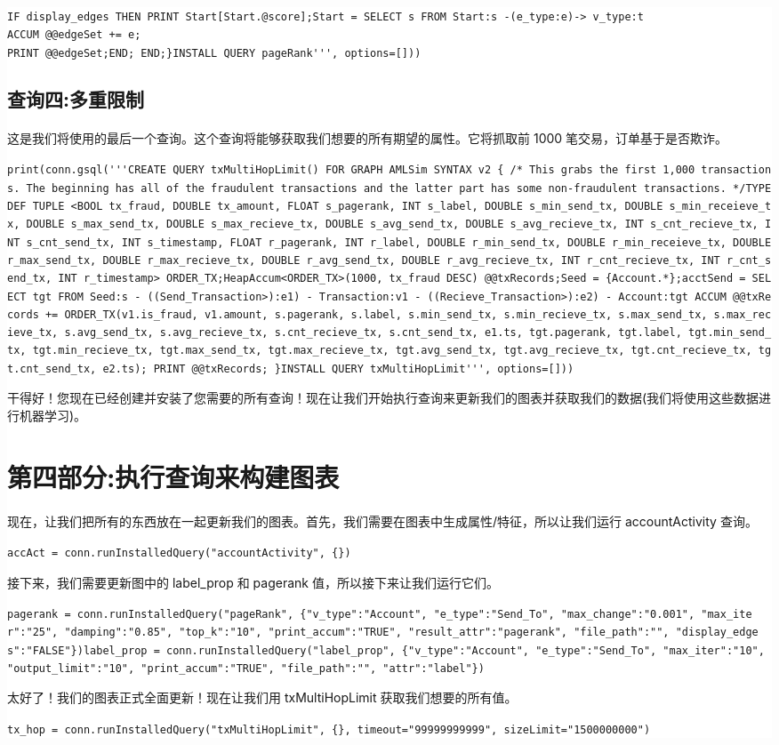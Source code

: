 ```
IF display_edges THEN PRINT Start[Start.@score];Start = SELECT s FROM Start:s -(e_type:e)-> v_type:t
ACCUM @@edgeSet += e;
PRINT @@edgeSet;END; END;}INSTALL QUERY pageRank''', options=[]))
```

## 查询四:多重限制

这是我们将使用的最后一个查询。这个查询将能够获取我们想要的所有期望的属性。它将抓取前 1000 笔交易，订单基于是否欺诈。

```
print(conn.gsql('''CREATE QUERY txMultiHopLimit() FOR GRAPH AMLSim SYNTAX v2 { /* This grabs the first 1,000 transactions. The beginning has all of the fraudulent transactions and the latter part has some non-fraudulent transactions. */TYPEDEF TUPLE <BOOL tx_fraud, DOUBLE tx_amount, FLOAT s_pagerank, INT s_label, DOUBLE s_min_send_tx, DOUBLE s_min_receieve_tx, DOUBLE s_max_send_tx, DOUBLE s_max_recieve_tx, DOUBLE s_avg_send_tx, DOUBLE s_avg_recieve_tx, INT s_cnt_recieve_tx, INT s_cnt_send_tx, INT s_timestamp, FLOAT r_pagerank, INT r_label, DOUBLE r_min_send_tx, DOUBLE r_min_receieve_tx, DOUBLE r_max_send_tx, DOUBLE r_max_recieve_tx, DOUBLE r_avg_send_tx, DOUBLE r_avg_recieve_tx, INT r_cnt_recieve_tx, INT r_cnt_send_tx, INT r_timestamp> ORDER_TX;HeapAccum<ORDER_TX>(1000, tx_fraud DESC) @@txRecords;Seed = {Account.*};acctSend = SELECT tgt FROM Seed:s - ((Send_Transaction>):e1) - Transaction:v1 - ((Recieve_Transaction>):e2) - Account:tgt ACCUM @@txRecords += ORDER_TX(v1.is_fraud, v1.amount, s.pagerank, s.label, s.min_send_tx, s.min_recieve_tx, s.max_send_tx, s.max_recieve_tx, s.avg_send_tx, s.avg_recieve_tx, s.cnt_recieve_tx, s.cnt_send_tx, e1.ts, tgt.pagerank, tgt.label, tgt.min_send_tx, tgt.min_recieve_tx, tgt.max_send_tx, tgt.max_recieve_tx, tgt.avg_send_tx, tgt.avg_recieve_tx, tgt.cnt_recieve_tx, tgt.cnt_send_tx, e2.ts); PRINT @@txRecords; }INSTALL QUERY txMultiHopLimit''', options=[]))
```

干得好！您现在已经创建并安装了您需要的所有查询！现在让我们开始执行查询来更新我们的图表并获取我们的数据(我们将使用这些数据进行机器学习)。

# 第四部分:执行查询来构建图表

现在，让我们把所有的东西放在一起更新我们的图表。首先，我们需要在图表中生成属性/特征，所以让我们运行 accountActivity 查询。

```
accAct = conn.runInstalledQuery("accountActivity", {})
```

接下来，我们需要更新图中的 label_prop 和 pagerank 值，所以接下来让我们运行它们。

```
pagerank = conn.runInstalledQuery("pageRank", {"v_type":"Account", "e_type":"Send_To", "max_change":"0.001", "max_iter":"25", "damping":"0.85", "top_k":"10", "print_accum":"TRUE", "result_attr":"pagerank", "file_path":"", "display_edges":"FALSE"})label_prop = conn.runInstalledQuery("label_prop", {"v_type":"Account", "e_type":"Send_To", "max_iter":"10", "output_limit":"10", "print_accum":"TRUE", "file_path":"", "attr":"label"})
```

太好了！我们的图表正式全面更新！现在让我们用 txMultiHopLimit 获取我们想要的所有值。

```
tx_hop = conn.runInstalledQuery("txMultiHopLimit", {}, timeout="99999999999", sizeLimit="1500000000")
```
